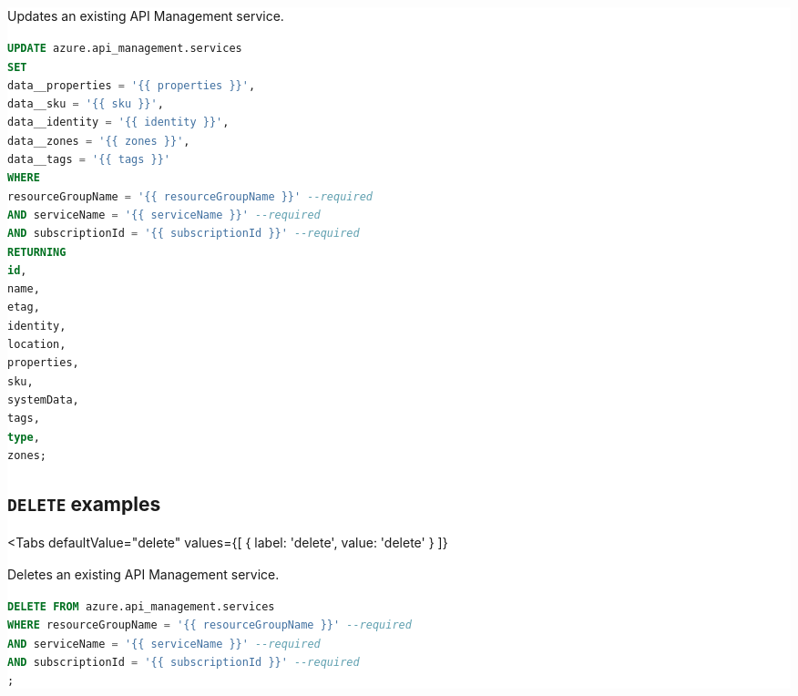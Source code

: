 Updates an existing API Management service.

```sql
UPDATE azure.api_management.services
SET 
data__properties = '{{ properties }}',
data__sku = '{{ sku }}',
data__identity = '{{ identity }}',
data__zones = '{{ zones }}',
data__tags = '{{ tags }}'
WHERE 
resourceGroupName = '{{ resourceGroupName }}' --required
AND serviceName = '{{ serviceName }}' --required
AND subscriptionId = '{{ subscriptionId }}' --required
RETURNING
id,
name,
etag,
identity,
location,
properties,
sku,
systemData,
tags,
type,
zones;
```
</TabItem>
</Tabs>


## `DELETE` examples

<Tabs
    defaultValue="delete"
    values={[
        { label: 'delete', value: 'delete' }
    ]}
>
<TabItem value="delete">

Deletes an existing API Management service.

```sql
DELETE FROM azure.api_management.services
WHERE resourceGroupName = '{{ resourceGroupName }}' --required
AND serviceName = '{{ serviceName }}' --required
AND subscriptionId = '{{ subscriptionId }}' --required
;
```
</TabItem>
</Tabs>

